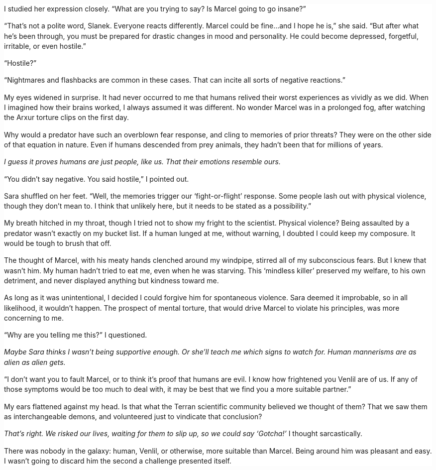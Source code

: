 I studied her expression closely. “What are you trying to say? Is Marcel going to go insane?”

“That’s not a polite word, Slanek. Everyone reacts differently. Marcel could be fine…and I hope he is,” she said. “But after what he’s been through, you must be prepared for drastic changes in mood and personality. He could become depressed, forgetful, irritable, or even hostile.”

“Hostile?”

“Nightmares and flashbacks are common in these cases. That can incite all sorts of negative reactions.”

My eyes widened in surprise. It had never occurred to me that humans relived their worst experiences as vividly as we did. When I imagined how their brains worked, I always assumed it was different. No wonder Marcel was in a prolonged fog, after watching the Arxur torture clips on the first day.

Why would a predator have such an overblown fear response, and cling to memories of prior threats? They were on the other side of that equation in nature. Even if humans descended from prey animals, they hadn’t been that for millions of years.

*I guess it proves humans are just people, like us. That their emotions resemble ours.*

“You didn’t say negative. You said hostile,” I pointed out.

Sara shuffled on her feet. “Well, the memories trigger our ‘fight-or-flight’ response. Some people lash out with physical violence, though they don’t mean to. I think that unlikely here, but it needs to be stated as a possibility.”

My breath hitched in my throat, though I tried not to show my fright to the scientist. Physical violence? Being assaulted by a predator wasn’t exactly on my bucket list. If a human lunged at me, without warning, I doubted I could keep my composure. It would be tough to brush that off.

The thought of Marcel, with his meaty hands clenched around my windpipe, stirred all of my subconscious fears. But I knew that wasn’t him. My human hadn’t tried to eat me, even when he was starving. This ‘mindless killer’ preserved my welfare, to his own detriment, and never displayed anything but kindness toward me.

As long as it was unintentional, I decided I could forgive him for spontaneous violence. Sara deemed it improbable, so in all likelihood, it wouldn’t happen. The prospect of mental torture, that would drive Marcel to violate his principles, was more concerning to me.

“Why are you telling me this?” I questioned.

*Maybe Sara thinks I wasn’t being supportive enough. Or she’ll teach me which signs to watch for. Human mannerisms are as alien as alien gets.*

“I don’t want you to fault Marcel, or to think it’s proof that humans are evil. I know how frightened you Venlil are of us. If any of those symptoms would be too much to deal with, it may be best that we find you a more suitable partner.”

My ears flattened against my head. Is that what the Terran scientific community believed we thought of them? That we saw them as interchangeable demons, and volunteered just to vindicate that conclusion?

*That’s right. We risked our lives, waiting for them to slip up, so we could say ‘Gotcha!’* I thought sarcastically.

There was nobody in the galaxy: human, Venlil, or otherwise, more suitable than Marcel. Being around him was pleasant and easy. I wasn’t going to discard him the second a challenge presented itself.
